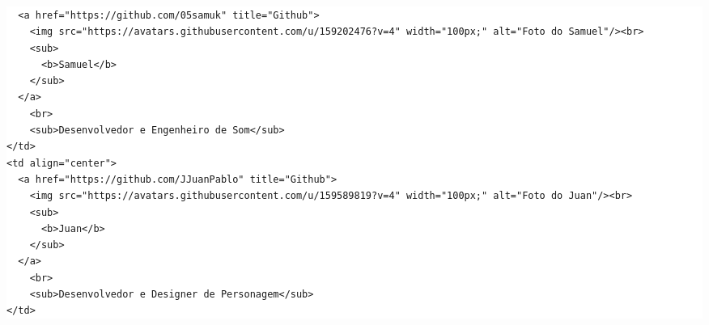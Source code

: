       <a href="https://github.com/05samuk" title="Github">
        <img src="https://avatars.githubusercontent.com/u/159202476?v=4" width="100px;" alt="Foto do Samuel"/><br>
        <sub>
          <b>Samuel</b>
        </sub>
      </a>
        <br>
        <sub>Desenvolvedor e Engenheiro de Som</sub>
    </td>
    <td align="center">
      <a href="https://github.com/JJuanPablo" title="Github">
        <img src="https://avatars.githubusercontent.com/u/159589819?v=4" width="100px;" alt="Foto do Juan"/><br>
        <sub>
          <b>Juan</b>
        </sub>
      </a>
        <br>
        <sub>Desenvolvedor e Designer de Personagem</sub>
    </td>
  </tr>
</table>
